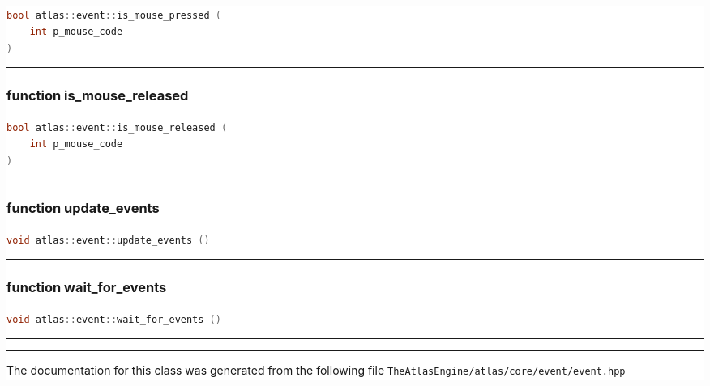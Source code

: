 ```C++
bool atlas::event::is_mouse_pressed (
    int p_mouse_code
) 
```




<hr>



### function is\_mouse\_released 

```C++
bool atlas::event::is_mouse_released (
    int p_mouse_code
) 
```




<hr>



### function update\_events 

```C++
void atlas::event::update_events () 
```




<hr>



### function wait\_for\_events 

```C++
void atlas::event::wait_for_events () 
```




<hr>

------------------------------
The documentation for this class was generated from the following file `TheAtlasEngine/atlas/core/event/event.hpp`

